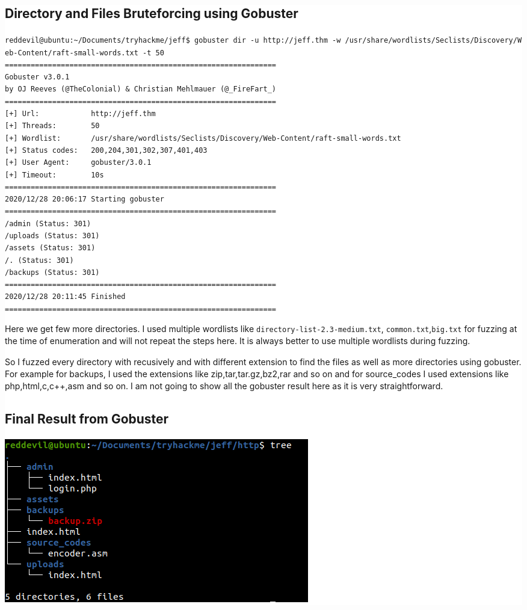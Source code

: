 ## Directory and Files Bruteforcing using Gobuster
```console
reddevil@ubuntu:~/Documents/tryhackme/jeff$ gobuster dir -u http://jeff.thm -w /usr/share/wordlists/Seclists/Discovery/Web-Content/raft-small-words.txt -t 50
===============================================================
Gobuster v3.0.1
by OJ Reeves (@TheColonial) & Christian Mehlmauer (@_FireFart_)
===============================================================
[+] Url:            http://jeff.thm
[+] Threads:        50
[+] Wordlist:       /usr/share/wordlists/Seclists/Discovery/Web-Content/raft-small-words.txt
[+] Status codes:   200,204,301,302,307,401,403
[+] User Agent:     gobuster/3.0.1
[+] Timeout:        10s
===============================================================
2020/12/28 20:06:17 Starting gobuster
===============================================================
/admin (Status: 301)
/uploads (Status: 301)
/assets (Status: 301)
/. (Status: 301)
/backups (Status: 301)
===============================================================
2020/12/28 20:11:45 Finished
===============================================================
```
Here we get few more directories. I used multiple wordlists like `directory-list-2.3-medium.txt`, `common.txt`,`big.txt` for fuzzing at the time of enumeration and will not repeat the steps here. It is always better to use multiple wordlists during fuzzing.

So I fuzzed every directory with recusively and with different extension to find the files as well as more directories using gobuster. For example for backups, I used the extensions like zip,tar,tar.gz,bz2,rar and so on and for source_codes I used extensions like php,html,c,c++,asm and so on. I am not going to show all the gobuster result here as it is very straightforward.

## Final Result from Gobuster
![2](/assets/images/thm/jeff/2.png)
